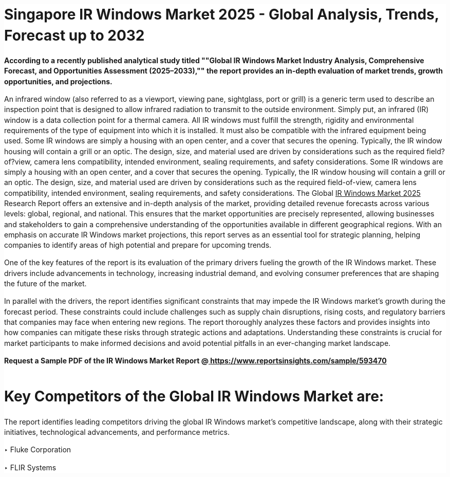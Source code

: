 # Singapore IR Windows Market 2025 - Global Analysis, Trends, Forecast up to 2032

<strong>According to a recently published analytical study titled ""Global IR Windows Market Industry Analysis, Comprehensive Forecast, and Opportunities Assessment (2025–2033),"" the report provides an in-depth evaluation of market trends, growth opportunities, and projections.</strong>

An infrared window (also referred to as a viewport, viewing pane, sightglass, port or grill) is a generic term used to describe an inspection point that is designed to allow infrared radiation to transmit to the outside environment. Simply put, an infrared (IR) window is a data collection point for a thermal camera. All IR windows must fulfill the strength, rigidity and environmental requirements of the type of equipment into which it is installed. It must also be compatible with the infrared equipment being used. Some IR windows are simply a housing with an open center, and a cover that secures the opening. Typically, the IR window housing will contain a grill or an optic. The design, size, and material used are driven by considerations such as the required field?of?view, camera lens compatibility, intended environment, sealing requirements, and safety considerations.
Some IR windows are simply a housing with an open center, and a cover that secures the opening. Typically, the IR window housing will contain a grill or an optic. The design, size, and material used are driven by considerations such as the required field-of-view, camera lens compatibility, intended environment, sealing requirements, and safety considerations. The Global <a href=https://www.reportsinsights.com/sample/593470>IR Windows Market 2025 </a> Research Report offers an extensive and in-depth analysis of the market, providing detailed revenue forecasts across various levels: global, regional, and national. This ensures that the market opportunities are precisely represented, allowing businesses and stakeholders to gain a comprehensive understanding of the opportunities available in different geographical regions. With an emphasis on accurate IR Windows market projections, this report serves as an essential tool for strategic planning, helping companies to identify areas of high potential and prepare for upcoming trends.

One of the key features of the report is its evaluation of the primary drivers fueling the growth of the IR Windows market. These drivers include advancements in technology, increasing industrial demand, and evolving consumer preferences that are shaping the future of the market. 

In parallel with the drivers, the report identifies significant constraints that may impede the IR Windows market’s growth during the forecast period. These constraints could include challenges such as supply chain disruptions, rising costs, and regulatory barriers that companies may face when entering new regions. The report thoroughly analyzes these factors and provides insights into how companies can mitigate these risks through strategic actions and adaptations. Understanding these constraints is crucial for market participants to make informed decisions and avoid potential pitfalls in an ever-changing market landscape.

<strong>Request a Sample PDF of the IR Windows Market Report </strong><strong>@<a href=https://www.reportsinsights.com/sample/593470> https://www.reportsinsights.com/sample/593470</a></strong></font>

# <strong>Key Competitors of the Global IR Windows Market are:</strong>

The report identifies leading competitors driving the global IR Windows market’s competitive landscape, along with their strategic initiatives, technological advancements, and performance metrics.

‣ Fluke Corporation

‣ FLIR Systems
